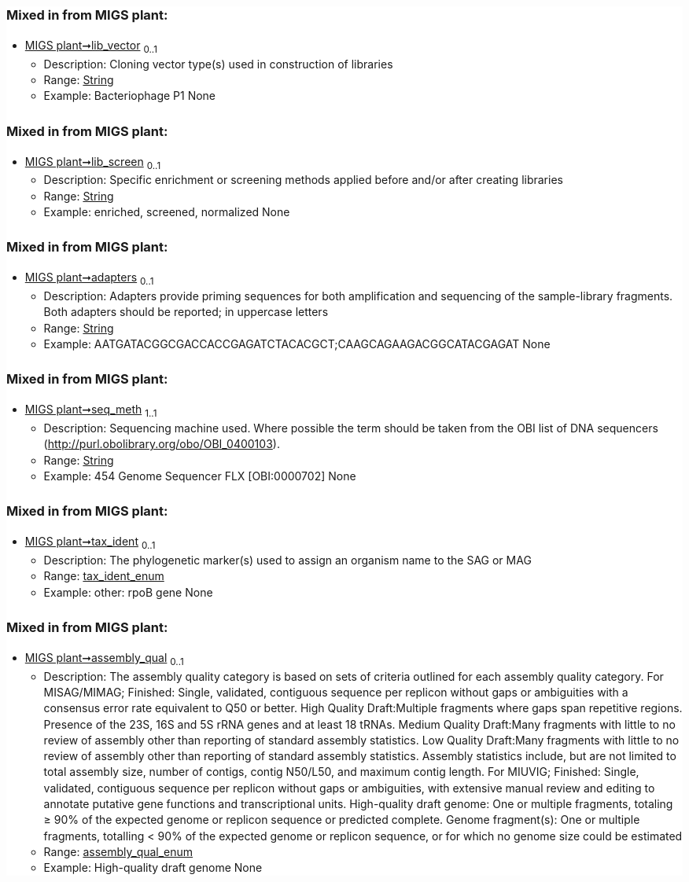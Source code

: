 ### Mixed in from MIGS plant:

 * [MIGS plant➞lib_vector](MIGS_plant_lib_vector.md)  <sub>0..1</sub>
     * Description: Cloning vector type(s) used in construction of libraries
     * Range: [String](types/String.md)
     * Example: Bacteriophage P1 None

### Mixed in from MIGS plant:

 * [MIGS plant➞lib_screen](MIGS_plant_lib_screen.md)  <sub>0..1</sub>
     * Description: Specific enrichment or screening methods applied before and/or after creating libraries
     * Range: [String](types/String.md)
     * Example: enriched, screened, normalized None

### Mixed in from MIGS plant:

 * [MIGS plant➞adapters](MIGS_plant_adapters.md)  <sub>0..1</sub>
     * Description: Adapters provide priming sequences for both amplification and sequencing of the sample-library fragments. Both adapters should be reported; in uppercase letters
     * Range: [String](types/String.md)
     * Example: AATGATACGGCGACCACCGAGATCTACACGCT;CAAGCAGAAGACGGCATACGAGAT None

### Mixed in from MIGS plant:

 * [MIGS plant➞seq_meth](MIGS_plant_seq_meth.md)  <sub>1..1</sub>
     * Description: Sequencing machine used. Where possible the term should be taken from the OBI list of DNA sequencers (http://purl.obolibrary.org/obo/OBI_0400103).
     * Range: [String](types/String.md)
     * Example: 454 Genome Sequencer FLX [OBI:0000702] None

### Mixed in from MIGS plant:

 * [MIGS plant➞tax_ident](MIGS_plant_tax_ident.md)  <sub>0..1</sub>
     * Description: The phylogenetic marker(s) used to assign an organism name to the SAG or MAG
     * Range: [tax_ident_enum](tax_ident_enum.md)
     * Example: other: rpoB gene None

### Mixed in from MIGS plant:

 * [MIGS plant➞assembly_qual](MIGS_plant_assembly_qual.md)  <sub>0..1</sub>
     * Description: The assembly quality category is based on sets of criteria outlined for each assembly quality category. For MISAG/MIMAG; Finished: Single, validated, contiguous sequence per replicon without gaps or ambiguities with a consensus error rate equivalent to Q50 or better. High Quality Draft:Multiple fragments where gaps span repetitive regions. Presence of the 23S, 16S and 5S rRNA genes and at least 18 tRNAs. Medium Quality Draft:Many fragments with little to no review of assembly other than reporting of standard assembly statistics. Low Quality Draft:Many fragments with little to no review of assembly other than reporting of standard assembly statistics. Assembly statistics include, but are not limited to total assembly size, number of contigs, contig N50/L50, and maximum contig length. For MIUVIG; Finished: Single, validated, contiguous sequence per replicon without gaps or ambiguities, with extensive manual review and editing to annotate putative gene functions and transcriptional units. High-quality draft genome: One or multiple fragments, totaling ≥ 90% of the expected genome or replicon sequence or predicted complete. Genome fragment(s): One or multiple fragments, totalling < 90% of the expected genome or replicon sequence, or for which no genome size could be estimated
     * Range: [assembly_qual_enum](assembly_qual_enum.md)
     * Example: High-quality draft genome None
